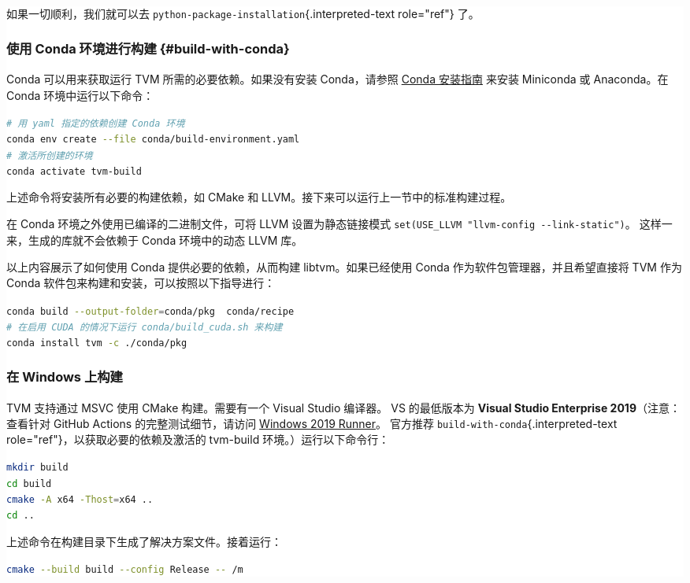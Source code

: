 如果一切顺利，我们就可以去
`python-package-installation`{.interpreted-text role="ref"} 了。

### 使用 Conda 环境进行构建 {#build-with-conda}

Conda 可以用来获取运行 TVM 所需的必要依赖。如果没有安装 Conda，请参照
[Conda
安装指南](https://docs.conda.io/projects/conda/en/latest/user-guide/install/)
来安装 Miniconda 或 Anaconda。在 Conda 环境中运行以下命令：

``` bash
# 用 yaml 指定的依赖创建 Conda 环境
conda env create --file conda/build-environment.yaml
# 激活所创建的环境
conda activate tvm-build
```

上述命令将安装所有必要的构建依赖，如 CMake 和
LLVM。接下来可以运行上一节中的标准构建过程。

在 Conda 环境之外使用已编译的二进制文件，可将 LLVM 设置为静态链接模式
`set(USE_LLVM "llvm-config --link-static")`。
这样一来，生成的库就不会依赖于 Conda 环境中的动态 LLVM 库。

以上内容展示了如何使用 Conda 提供必要的依赖，从而构建
libtvm。如果已经使用 Conda 作为软件包管理器，并且希望直接将 TVM 作为
Conda 软件包来构建和安装，可以按照以下指导进行：

``` bash
conda build --output-folder=conda/pkg  conda/recipe
# 在启用 CUDA 的情况下运行 conda/build_cuda.sh 来构建
conda install tvm -c ./conda/pkg
```

### 在 Windows 上构建

TVM 支持通过 MSVC 使用 CMake 构建。需要有一个 Visual Studio 编译器。 VS
的最低版本为 **Visual Studio Enterprise 2019**（注意：查看针对 GitHub
Actions 的完整测试细节，请访问 [Windows 2019
Runner](https://github.com/actions/virtual-environments/blob/main/images/win/Windows2019-Readme.md)。
官方推荐 `build-with-conda`{.interpreted-text
role="ref"}，以获取必要的依赖及激活的 tvm-build 环境。）运行以下命令行：

``` bash
mkdir build
cd build
cmake -A x64 -Thost=x64 ..
cd ..
```

上述命令在构建目录下生成了解决方案文件。接着运行：

``` bash
cmake --build build --config Release -- /m
```
